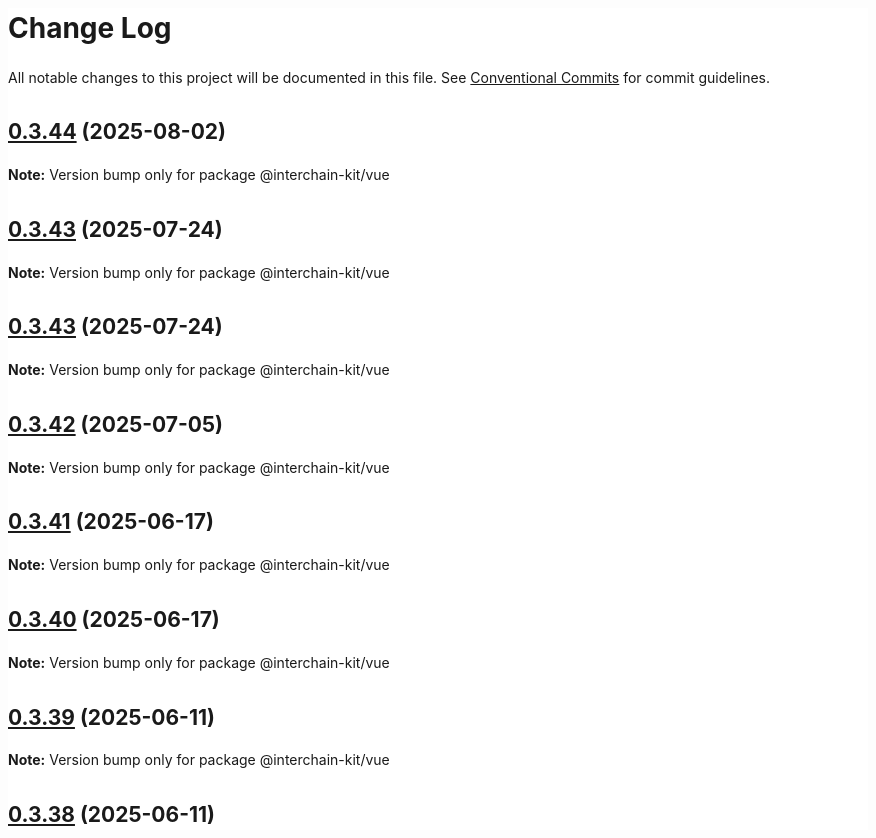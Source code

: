 # Change Log

All notable changes to this project will be documented in this file.
See [Conventional Commits](https://conventionalcommits.org) for commit guidelines.

## [0.3.44](https://github.com/interchain-kit/vue/compare/@interchain-kit/vue@0.3.43...@interchain-kit/vue@0.3.44) (2025-08-02)

**Note:** Version bump only for package @interchain-kit/vue

## [0.3.43](https://github.com/interchain-kit/vue/compare/@interchain-kit/vue@0.3.43...@interchain-kit/vue@0.3.43) (2025-07-24)

**Note:** Version bump only for package @interchain-kit/vue

## [0.3.43](https://github.com/interchain-kit/vue/compare/@interchain-kit/vue@0.3.42...@interchain-kit/vue@0.3.43) (2025-07-24)

**Note:** Version bump only for package @interchain-kit/vue

## [0.3.42](https://github.com/interchain-kit/vue/compare/@interchain-kit/vue@0.3.41...@interchain-kit/vue@0.3.42) (2025-07-05)

**Note:** Version bump only for package @interchain-kit/vue

## [0.3.41](https://github.com/interchain-kit/vue/compare/@interchain-kit/vue@0.3.40...@interchain-kit/vue@0.3.41) (2025-06-17)

**Note:** Version bump only for package @interchain-kit/vue

## [0.3.40](https://github.com/interchain-kit/vue/compare/@interchain-kit/vue@0.3.39...@interchain-kit/vue@0.3.40) (2025-06-17)

**Note:** Version bump only for package @interchain-kit/vue

## [0.3.39](https://github.com/interchain-kit/vue/compare/@interchain-kit/vue@0.3.38...@interchain-kit/vue@0.3.39) (2025-06-11)

**Note:** Version bump only for package @interchain-kit/vue

## [0.3.38](https://github.com/interchain-kit/vue/compare/@interchain-kit/vue@0.3.37...@interchain-kit/vue@0.3.38) (2025-06-11)
